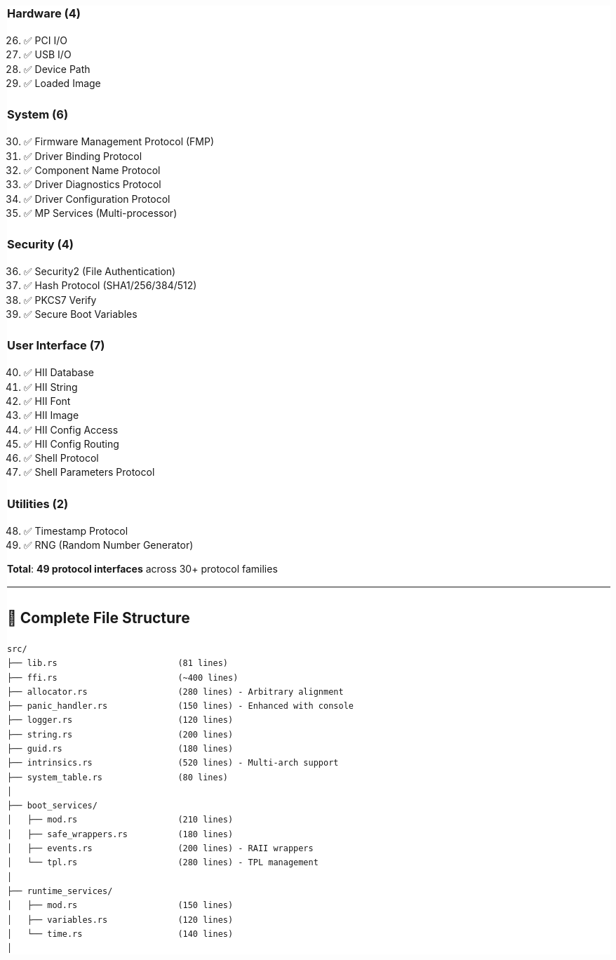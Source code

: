 ### Hardware (4)
26. ✅ PCI I/O
27. ✅ USB I/O
28. ✅ Device Path
29. ✅ Loaded Image

### System (6)
30. ✅ Firmware Management Protocol (FMP)
31. ✅ Driver Binding Protocol
32. ✅ Component Name Protocol
33. ✅ Driver Diagnostics Protocol
34. ✅ Driver Configuration Protocol
35. ✅ MP Services (Multi-processor)

### Security (4)
36. ✅ Security2 (File Authentication)
37. ✅ Hash Protocol (SHA1/256/384/512)
38. ✅ PKCS7 Verify
39. ✅ Secure Boot Variables

### User Interface (7)
40. ✅ HII Database
41. ✅ HII String
42. ✅ HII Font
43. ✅ HII Image
44. ✅ HII Config Access
45. ✅ HII Config Routing
46. ✅ Shell Protocol
47. ✅ Shell Parameters Protocol

### Utilities (2)
48. ✅ Timestamp Protocol
49. ✅ RNG (Random Number Generator)

**Total**: **49 protocol interfaces** across 30+ protocol families

---

## 📁 Complete File Structure

```
src/
├── lib.rs                        (81 lines)
├── ffi.rs                        (~400 lines)
├── allocator.rs                  (280 lines) - Arbitrary alignment
├── panic_handler.rs              (150 lines) - Enhanced with console
├── logger.rs                     (120 lines)
├── string.rs                     (200 lines)
├── guid.rs                       (180 lines)
├── intrinsics.rs                 (520 lines) - Multi-arch support
├── system_table.rs               (80 lines)
│
├── boot_services/
│   ├── mod.rs                    (210 lines)
│   ├── safe_wrappers.rs          (180 lines)
│   ├── events.rs                 (200 lines) - RAII wrappers
│   └── tpl.rs                    (280 lines) - TPL management
│
├── runtime_services/
│   ├── mod.rs                    (150 lines)
│   ├── variables.rs              (120 lines)
│   └── time.rs                   (140 lines)
│
```